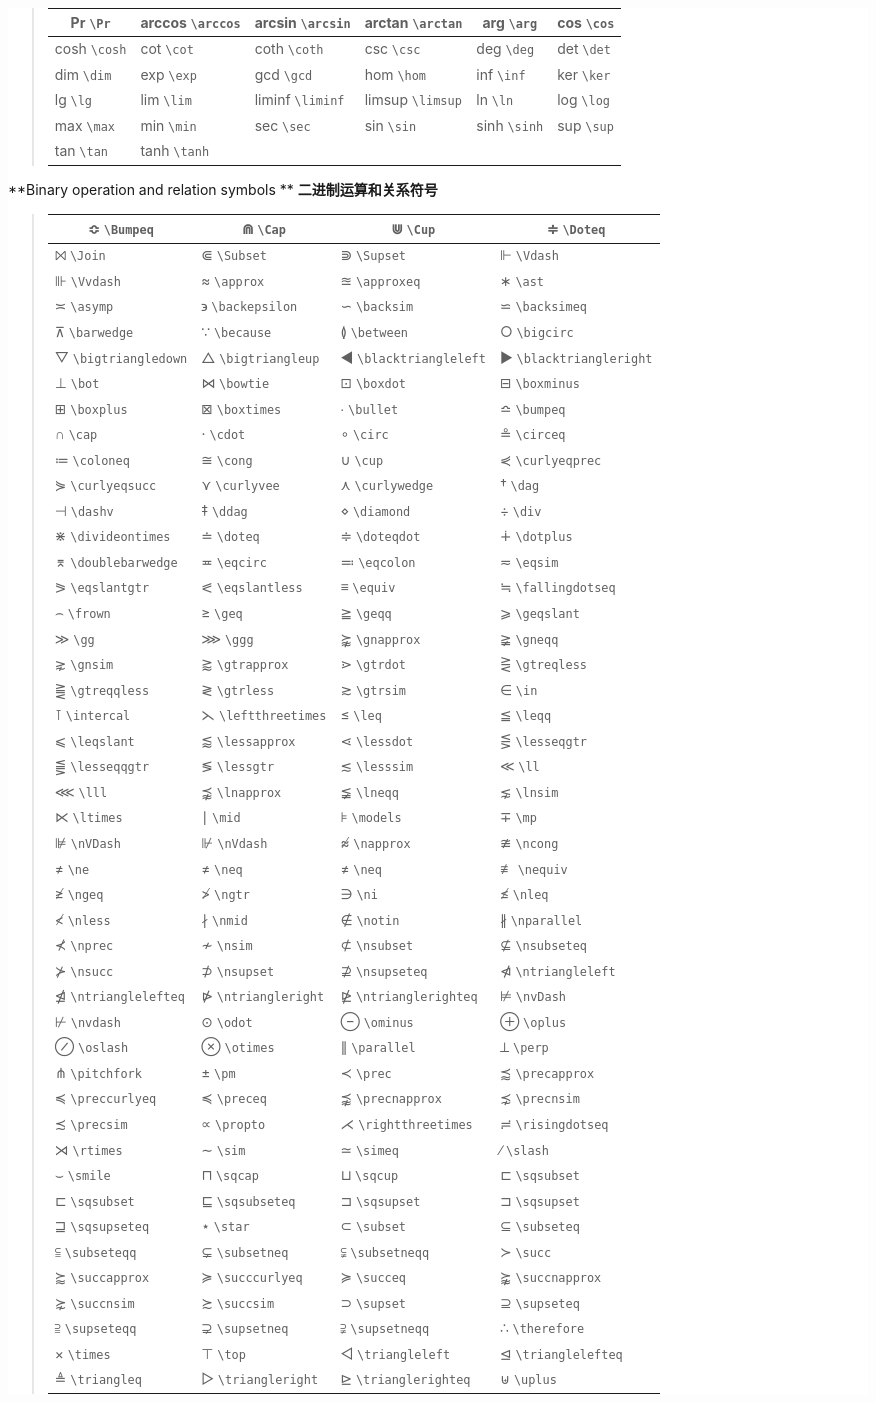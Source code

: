 > | Pr `\Pr`     | arccos `\arccos` | arcsin `\arcsin` | arctan `\arctan` | arg `\arg`   | cos `\cos` |
> | ------------ | ---------------- | ---------------- | ---------------- | ------------ | ---------- |
> | cosh `\cosh` | cot `\cot`       | coth `\coth`     | csc `\csc`       | deg `\deg`   | det `\det` |
> | dim `\dim`   | exp `\exp`       | gcd `\gcd`       | hom `\hom`       | inf `\inf`   | ker `\ker` |
> | lg `\lg`     | lim `\lim`       | liminf `\liminf` | limsup `\limsup` | ln `\ln`     | log `\log` |
> | max `\max`   | min `\min`       | sec `\sec`       | sin `\sin`       | sinh `\sinh` | sup `\sup` |
> | tan `\tan`   | tanh `\tanh`     |                  |                  |              |            |

**Binary operation and relation symbols ** **二进制运算和关系符号**

> | ≎ `\Bumpeq`          | ⋒ `\Cap`            | ⋓ `\Cup`               | ≑ `\Doteq`              |
> | -------------------- | ------------------- | ---------------------- | ----------------------- |
> | ⨝ `\Join`            | ⋐ `\Subset`         | ⋑ `\Supset`            | ⊩ `\Vdash`              |
> | ⊪ `\Vvdash`          | ≈ `\approx`         | ≊ `\approxeq`          | ∗ `\ast`                |
> | ≍ `\asymp`           | ϶ `\backepsilon`    | ∽ `\backsim`           | ⋍ `\backsimeq`          |
> | ⊼ `\barwedge`        | ∵ `\because`        | ≬ `\between`           | ○ `\bigcirc`            |
> | ▽ `\bigtriangledown` | △ `\bigtriangleup`  | ◀ `\blacktriangleleft` | ▶ `\blacktriangleright` |
> | ⊥ `\bot`             | ⋈ `\bowtie`         | ⊡ `\boxdot`            | ⊟ `\boxminus`           |
> | ⊞ `\boxplus`         | ⊠ `\boxtimes`       | ∙ `\bullet`            | ≏ `\bumpeq`             |
> | ∩ `\cap`             | ⋅ `\cdot`           | ∘ `\circ`              | ≗ `\circeq`             |
> | ≔ `\coloneq`         | ≅ `\cong`           | ∪ `\cup`               | ⋞ `\curlyeqprec`        |
> | ⋟ `\curlyeqsucc`     | ⋎ `\curlyvee`       | ⋏ `\curlywedge`        | † `\dag`                |
> | ⊣ `\dashv`           | ‡ `\ddag`           | ⋄ `\diamond`           | ÷ `\div`                |
> | ⋇ `\divideontimes`   | ≐ `\doteq`          | ≑ `\doteqdot`          | ∔ `\dotplus`            |
> | ⌆ `\doublebarwedge`  | ≖ `\eqcirc`         | ≕ `\eqcolon`           | ≂ `\eqsim`              |
> | ⪖ `\eqslantgtr`      | ⪕ `\eqslantless`    | ≡ `\equiv`             | ≒ `\fallingdotseq`      |
> | ⌢ `\frown`           | ≥ `\geq`            | ≧ `\geqq`              | ⩾ `\geqslant`           |
> | ≫ `\gg`              | ⋙ `\ggg`            | ⪺ `\gnapprox`          | ≩ `\gneqq`              |
> | ⋧ `\gnsim`           | ⪆ `\gtrapprox`      | ⋗ `\gtrdot`            | ⋛ `\gtreqless`          |
> | ⪌ `\gtreqqless`      | ≷ `\gtrless`        | ≳ `\gtrsim`            | ∈ `\in`                 |
> | ⊺ `\intercal`        | ⋋ `\leftthreetimes` | ≤ `\leq`               | ≦ `\leqq`               |
> | ⩽ `\leqslant`        | ⪅ `\lessapprox`     | ⋖ `\lessdot`           | ⋚ `\lesseqgtr`          |
> | ⪋ `\lesseqqgtr`      | ≶ `\lessgtr`        | ≲ `\lesssim`           | ≪ `\ll`                 |
> | ⋘ `\lll`             | ⪹ `\lnapprox`       | ≨ `\lneqq`             | ⋦ `\lnsim`              |
> | ⋉ `\ltimes`          | ∣ `\mid`            | ⊧ `\models`            | ∓ `\mp`                 |
> | ⊯ `\nVDash`          | ⊮ `\nVdash`         | ≉ `\napprox`           | ≇ `\ncong`              |
> | ≠ `\ne`              | ≠ `\neq`            | ≠ `\neq`               | ≢ `\nequiv`             |
> | ≱ `\ngeq`            | ≯ `\ngtr`           | ∋ `\ni`                | ≰ `\nleq`               |
> | ≮ `\nless`           | ∤ `\nmid`           | ∉ `\notin`             | ∦ `\nparallel`          |
> | ⊀ `\nprec`           | ≁ `\nsim`           | ⊄ `\nsubset`           | ⊈ `\nsubseteq`          |
> | ⊁ `\nsucc`           | ⊅ `\nsupset`        | ⊉ `\nsupseteq`         | ⋪ `\ntriangleleft`      |
> | ⋬ `\ntrianglelefteq` | ⋫ `\ntriangleright` | ⋭ `\ntrianglerighteq`  | ⊭ `\nvDash`             |
> | ⊬ `\nvdash`          | ⊙ `\odot`           | ⊖ `\ominus`            | ⊕ `\oplus`              |
> | ⊘ `\oslash`          | ⊗ `\otimes`         | ∥ `\parallel`          | ⟂ `\perp`               |
> | ⋔ `\pitchfork`       | ± `\pm`             | ≺ `\prec`              | ⪷ `\precapprox`         |
> | ≼ `\preccurlyeq`     | ≼ `\preceq`         | ⪹ `\precnapprox`       | ⋨ `\precnsim`           |
> | ≾ `\precsim`         | ∝ `\propto`         | ⋌ `\rightthreetimes`   | ≓ `\risingdotseq`       |
> | ⋊ `\rtimes`          | ∼ `\sim`            | ≃ `\simeq`             | ∕ `\slash`              |
> | ⌣ `\smile`           | ⊓ `\sqcap`          | ⊔ `\sqcup`             | ⊏ `\sqsubset`           |
> | ⊏ `\sqsubset`        | ⊑ `\sqsubseteq`     | ⊐ `\sqsupset`          | ⊐ `\sqsupset`           |
> | ⊒ `\sqsupseteq`      | ⋆ `\star`           | ⊂ `\subset`            | ⊆ `\subseteq`           |
> | ⫅ `\subseteqq`       | ⊊ `\subsetneq`      | ⫋ `\subsetneqq`        | ≻ `\succ`               |
> | ⪸ `\succapprox`      | ≽ `\succcurlyeq`    | ≽ `\succeq`            | ⪺ `\succnapprox`        |
> | ⋩ `\succnsim`        | ≿ `\succsim`        | ⊃ `\supset`            | ⊇ `\supseteq`           |
> | ⫆ `\supseteqq`       | ⊋ `\supsetneq`      | ⫌ `\supsetneqq`        | ∴ `\therefore`          |
> | × `\times`           | ⊤ `\top`            | ◁ `\triangleleft`      | ⊴ `\trianglelefteq`     |
> | ≜ `\triangleq`       | ▷ `\triangleright`  | ⊵ `\trianglerighteq`   | ⊎ `\uplus`              |